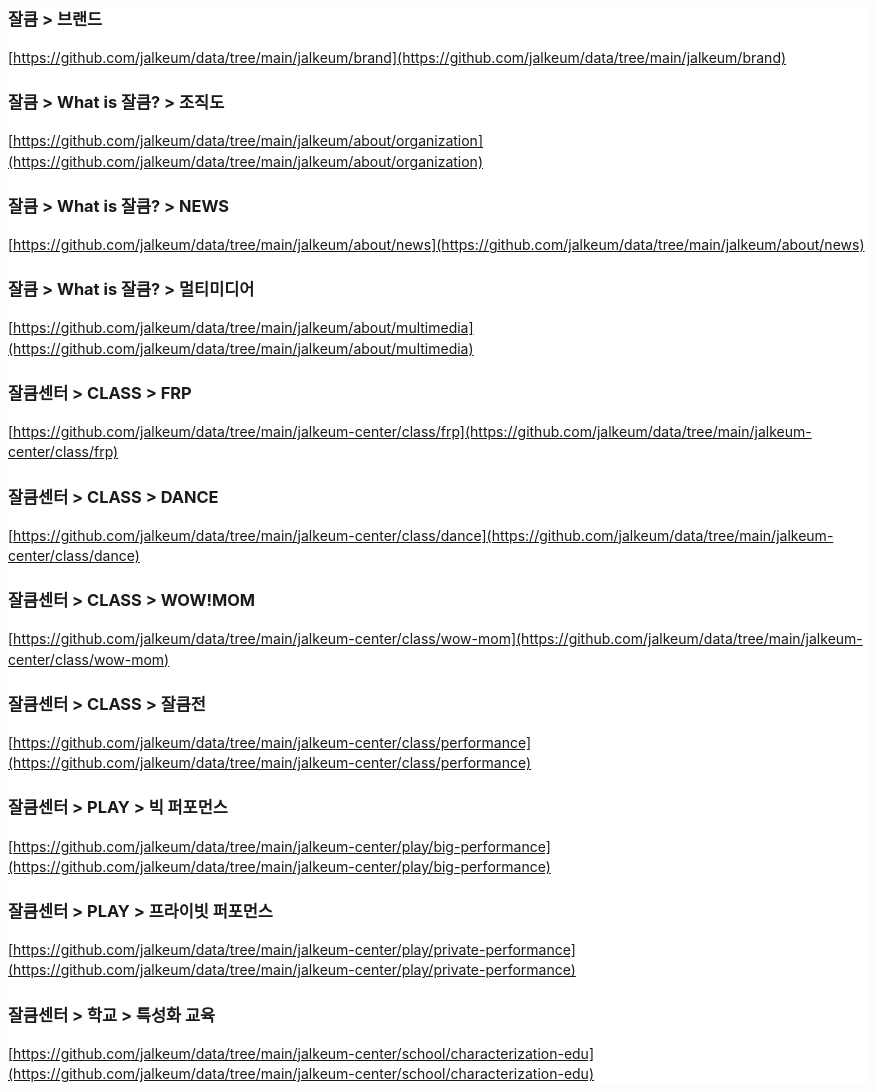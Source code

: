 ### 잘큼 > 브랜드

[https://github.com/jalkeum/data/tree/main/jalkeum/brand](https://github.com/jalkeum/data/tree/main/jalkeum/brand)

### 잘큼 > What is 잘큼? > 조직도

[https://github.com/jalkeum/data/tree/main/jalkeum/about/organization](https://github.com/jalkeum/data/tree/main/jalkeum/about/organization)

### 잘큼 > What is 잘큼? > NEWS

[https://github.com/jalkeum/data/tree/main/jalkeum/about/news](https://github.com/jalkeum/data/tree/main/jalkeum/about/news)

### 잘큼 > What is 잘큼? > 멀티미디어

[https://github.com/jalkeum/data/tree/main/jalkeum/about/multimedia](https://github.com/jalkeum/data/tree/main/jalkeum/about/multimedia)

### 잘큼센터 > CLASS > FRP

[https://github.com/jalkeum/data/tree/main/jalkeum-center/class/frp](https://github.com/jalkeum/data/tree/main/jalkeum-center/class/frp)

### 잘큼센터 > CLASS > DANCE

[https://github.com/jalkeum/data/tree/main/jalkeum-center/class/dance](https://github.com/jalkeum/data/tree/main/jalkeum-center/class/dance)

### 잘큼센터 > CLASS > WOW!MOM

[https://github.com/jalkeum/data/tree/main/jalkeum-center/class/wow-mom](https://github.com/jalkeum/data/tree/main/jalkeum-center/class/wow-mom)

### 잘큼센터 > CLASS > 잘큼전

[https://github.com/jalkeum/data/tree/main/jalkeum-center/class/performance](https://github.com/jalkeum/data/tree/main/jalkeum-center/class/performance)

### 잘큼센터 > PLAY > 빅 퍼포먼스

[https://github.com/jalkeum/data/tree/main/jalkeum-center/play/big-performance](https://github.com/jalkeum/data/tree/main/jalkeum-center/play/big-performance)

### 잘큼센터 > PLAY > 프라이빗 퍼포먼스

[https://github.com/jalkeum/data/tree/main/jalkeum-center/play/private-performance](https://github.com/jalkeum/data/tree/main/jalkeum-center/play/private-performance)

### 잘큼센터 > 학교 > 특성화 교육

[https://github.com/jalkeum/data/tree/main/jalkeum-center/school/characterization-edu](https://github.com/jalkeum/data/tree/main/jalkeum-center/school/characterization-edu)
